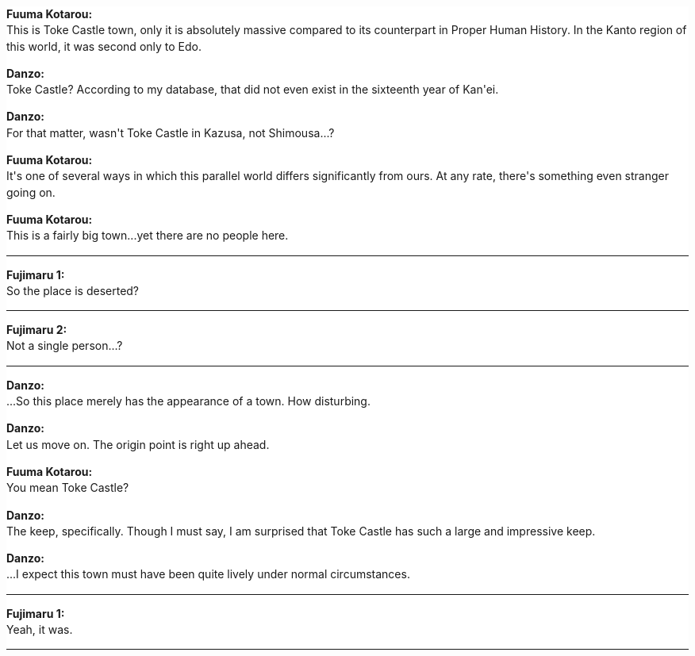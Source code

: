    
**Fuuma Kotarou:**   
This is Toke Castle town, only it is absolutely massive compared to its counterpart in Proper Human History. In the Kanto region of this world, it was second only to Edo.  
  
   
**Danzo:**   
Toke Castle? According to my database, that did not even exist in the sixteenth year of Kan'ei.  
  
   
**Danzo:**   
For that matter, wasn't Toke Castle in Kazusa, not Shimousa...?  
  
   
**Fuuma Kotarou:**   
It's one of several ways in which this parallel world differs significantly from ours. At any rate, there's something even stranger going on.  
  
   
**Fuuma Kotarou:**   
This is a fairly big town...yet there are no people here.  
  
   
  
---  
  
**Fujimaru 1:**   
So the place is deserted?  
  
---  
  
**Fujimaru 2:**   
Not a single person...?  
   
  
  
---  
   
**Danzo:**   
...So this place merely has the appearance of a town. How disturbing.  
  
   
**Danzo:**   
Let us move on. The origin point is right up ahead.  
  
   
**Fuuma Kotarou:**   
You mean Toke Castle?  
  
   
**Danzo:**   
The keep, specifically. Though I must say, I am surprised that Toke Castle has such a large and impressive keep.  
  
   
**Danzo:**   
...I expect this town must have been quite lively under normal circumstances.  
  
   
  
---  
  
**Fujimaru 1:**   
Yeah, it was.  
  
---  